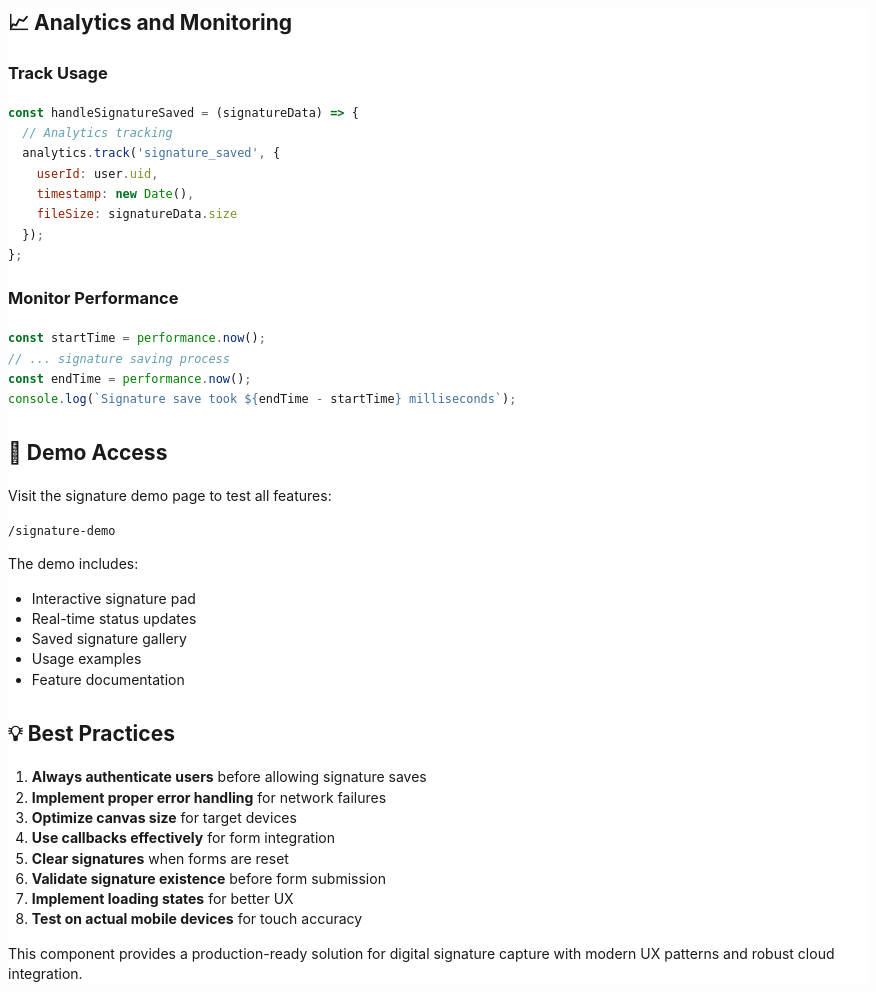 ## 📈 Analytics and Monitoring

### Track Usage
```javascript
const handleSignatureSaved = (signatureData) => {
  // Analytics tracking
  analytics.track('signature_saved', {
    userId: user.uid,
    timestamp: new Date(),
    fileSize: signatureData.size
  });
};
```

### Monitor Performance
```javascript
const startTime = performance.now();
// ... signature saving process
const endTime = performance.now();
console.log(`Signature save took ${endTime - startTime} milliseconds`);
```

## 🚀 Demo Access

Visit the signature demo page to test all features:
```
/signature-demo
```

The demo includes:
- Interactive signature pad
- Real-time status updates
- Saved signature gallery
- Usage examples
- Feature documentation

## 💡 Best Practices

1. **Always authenticate users** before allowing signature saves
2. **Implement proper error handling** for network failures
3. **Optimize canvas size** for target devices
4. **Use callbacks effectively** for form integration
5. **Clear signatures** when forms are reset
6. **Validate signature existence** before form submission
7. **Implement loading states** for better UX
8. **Test on actual mobile devices** for touch accuracy

This component provides a production-ready solution for digital signature capture with modern UX patterns and robust cloud integration.